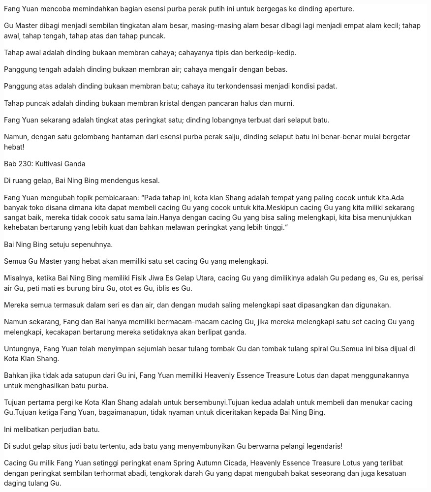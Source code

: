 Fang Yuan mencoba memindahkan bagian esensi purba perak putih ini untuk bergegas ke dinding aperture.

Gu Master dibagi menjadi sembilan tingkatan alam besar, masing-masing alam besar dibagi lagi menjadi empat alam kecil; tahap awal, tahap tengah, tahap atas dan tahap puncak.

Tahap awal adalah dinding bukaan membran cahaya; cahayanya tipis dan berkedip-kedip.

Panggung tengah adalah dinding bukaan membran air; cahaya mengalir dengan bebas.

Panggung atas adalah dinding bukaan membran batu; cahaya itu terkondensasi menjadi kondisi padat.

Tahap puncak adalah dinding bukaan membran kristal dengan pancaran halus dan murni.

Fang Yuan sekarang adalah tingkat atas peringkat satu; dinding lobangnya terbuat dari selaput batu.

Namun, dengan satu gelombang hantaman dari esensi purba perak salju, dinding selaput batu ini benar-benar mulai bergetar hebat!

Bab 230: Kultivasi Ganda

Di ruang gelap, Bai Ning Bing mendengus kesal.

Fang Yuan mengubah topik pembicaraan: “Pada tahap ini, kota klan Shang adalah tempat yang paling cocok untuk kita.Ada banyak toko disana dimana kita dapat membeli cacing Gu yang cocok untuk kita.Meskipun cacing Gu yang kita miliki sekarang sangat baik, mereka tidak cocok satu sama lain.Hanya dengan cacing Gu yang bisa saling melengkapi, kita bisa menunjukkan kehebatan bertarung yang lebih kuat dan bahkan melawan peringkat yang lebih tinggi.“

Bai Ning Bing setuju sepenuhnya.

Semua Gu Master yang hebat akan memiliki satu set cacing Gu yang melengkapi.

Misalnya, ketika Bai Ning Bing memiliki Fisik Jiwa Es Gelap Utara, cacing Gu yang dimilikinya adalah Gu pedang es, Gu es, perisai air Gu, peti mati es burung biru Gu, otot es Gu, iblis es Gu.

Mereka semua termasuk dalam seri es dan air, dan dengan mudah saling melengkapi saat dipasangkan dan digunakan.

Namun sekarang, Fang dan Bai hanya memiliki bermacam-macam cacing Gu, jika mereka melengkapi satu set cacing Gu yang melengkapi, kecakapan bertarung mereka setidaknya akan berlipat ganda.

Untungnya, Fang Yuan telah menyimpan sejumlah besar tulang tombak Gu dan tombak tulang spiral Gu.Semua ini bisa dijual di Kota Klan Shang.

Bahkan jika tidak ada satupun dari Gu ini, Fang Yuan memiliki Heavenly Essence Treasure Lotus dan dapat menggunakannya untuk menghasilkan batu purba.

Tujuan pertama pergi ke Kota Klan Shang adalah untuk bersembunyi.Tujuan kedua adalah untuk membeli dan menukar cacing Gu.Tujuan ketiga Fang Yuan, bagaimanapun, tidak nyaman untuk diceritakan kepada Bai Ning Bing.

Ini melibatkan perjudian batu.

Di sudut gelap situs judi batu tertentu, ada batu yang menyembunyikan Gu berwarna pelangi legendaris!

Cacing Gu milik Fang Yuan setinggi peringkat enam Spring Autumn Cicada, Heavenly Essence Treasure Lotus yang terlibat dengan peringkat sembilan terhormat abadi, tengkorak darah Gu yang dapat mengubah bakat seseorang dan juga kesatuan daging tulang Gu.
